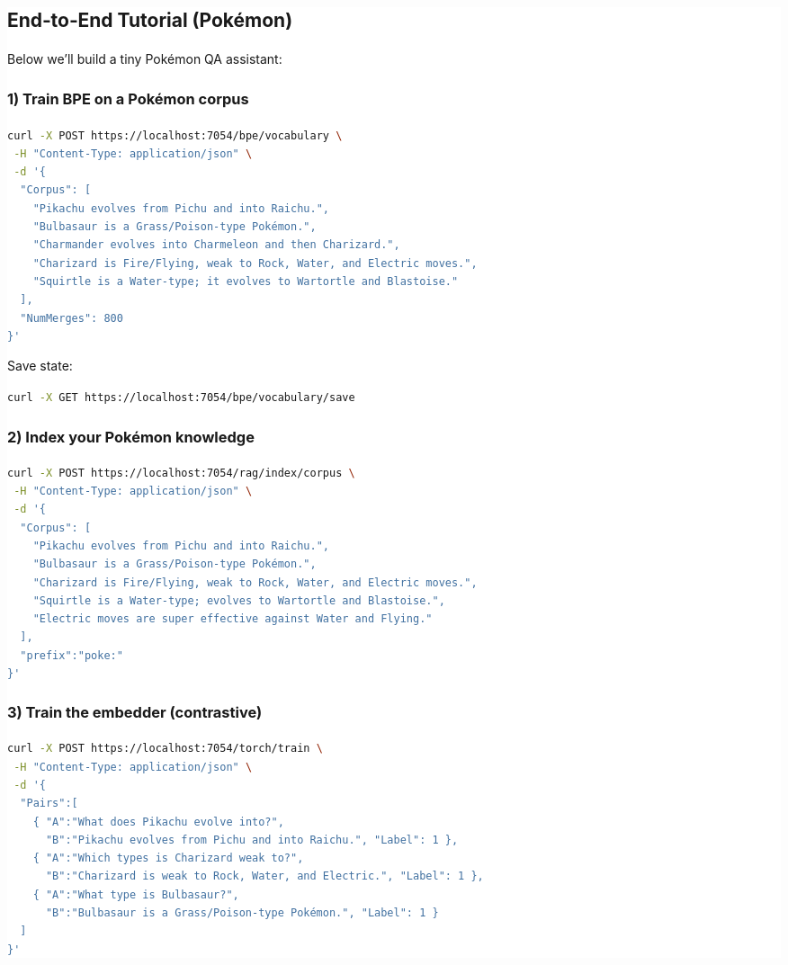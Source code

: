 
## End‑to‑End Tutorial (Pokémon)

Below we’ll build a tiny Pokémon QA assistant:

### 1) Train BPE on a Pokémon corpus

```bash
curl -X POST https://localhost:7054/bpe/vocabulary \
 -H "Content-Type: application/json" \
 -d '{
  "Corpus": [
    "Pikachu evolves from Pichu and into Raichu.",
    "Bulbasaur is a Grass/Poison-type Pokémon.",
    "Charmander evolves into Charmeleon and then Charizard.",
    "Charizard is Fire/Flying, weak to Rock, Water, and Electric moves.",
    "Squirtle is a Water-type; it evolves to Wartortle and Blastoise."
  ],
  "NumMerges": 800
}'
```

Save state:

```bash
curl -X GET https://localhost:7054/bpe/vocabulary/save
```

### 2) Index your Pokémon knowledge

```bash
curl -X POST https://localhost:7054/rag/index/corpus \
 -H "Content-Type: application/json" \
 -d '{
  "Corpus": [
    "Pikachu evolves from Pichu and into Raichu.",
    "Bulbasaur is a Grass/Poison-type Pokémon.",
    "Charizard is Fire/Flying, weak to Rock, Water, and Electric moves.",
    "Squirtle is a Water-type; evolves to Wartortle and Blastoise.",
    "Electric moves are super effective against Water and Flying."
  ],
  "prefix":"poke:"
}'
```

### 3) Train the embedder (contrastive)

```bash
curl -X POST https://localhost:7054/torch/train \
 -H "Content-Type: application/json" \
 -d '{
  "Pairs":[
    { "A":"What does Pikachu evolve into?",
      "B":"Pikachu evolves from Pichu and into Raichu.", "Label": 1 },
    { "A":"Which types is Charizard weak to?",
      "B":"Charizard is weak to Rock, Water, and Electric.", "Label": 1 },
    { "A":"What type is Bulbasaur?",
      "B":"Bulbasaur is a Grass/Poison-type Pokémon.", "Label": 1 }
  ]
}'
```
